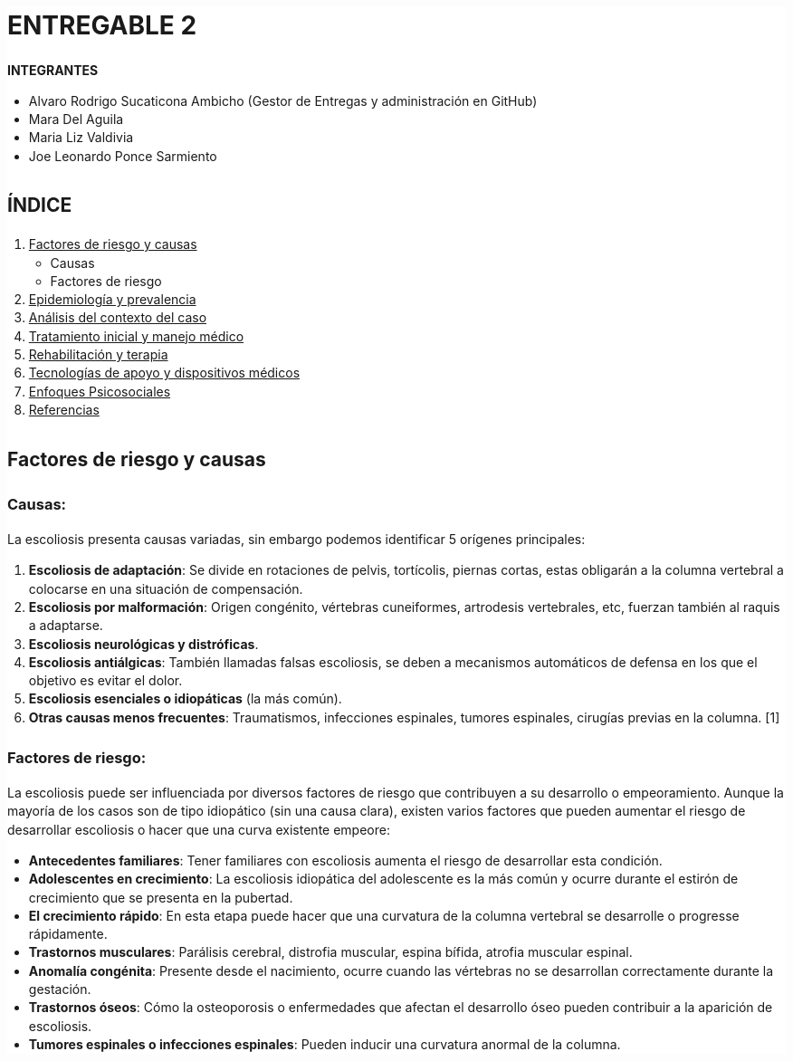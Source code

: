 # ENTREGABLE 2

**INTEGRANTES**  
- Alvaro Rodrigo Sucaticona Ambicho (Gestor de Entregas y administración en GitHub)  
- Mara Del Aguila  
- Maria Liz Valdivia  
- Joe Leonardo Ponce Sarmiento

## ÍNDICE

1. [Factores de riesgo y causas](#factores-de-riesgo-y-causas)
   - Causas
   - Factores de riesgo
2. [Epidemiología y prevalencia](#epidemiología-y-prevalencia)
3. [Análisis del contexto del caso](#análisis-del-contexto-del-caso)
4. [Tratamiento inicial y manejo médico](#tratamiento-inicial-y-manejo-médico)
5. [Rehabilitación y terapia](#rehabilitación-y-terapia)
6. [Tecnologías de apoyo y dispositivos médicos](#tecnologías-de-apoyo-y-dispositivos-médicos)
7. [Enfoques Psicosociales](#enfoques-psicosociales)
8. [Referencias](#referencias)

## Factores de riesgo y causas

### Causas:  
La escoliosis presenta causas variadas, sin embargo podemos identificar 5 orígenes principales:
1. **Escoliosis de adaptación**: Se divide en rotaciones de pelvis, tortícolis, piernas cortas, estas obligarán a la columna vertebral a colocarse en una situación de compensación.
2. **Escoliosis por malformación**: Origen congénito, vértebras cuneiformes, artrodesis vertebrales, etc, fuerzan también al raquis a adaptarse.
3. **Escoliosis neurológicas y distróficas**.
4. **Escoliosis antiálgicas**: También llamadas falsas escoliosis, se deben a mecanismos automáticos de defensa en los que el objetivo es evitar el dolor.
5. **Escoliosis esenciales o idiopáticas** (la más común).
6. **Otras causas menos frecuentes**: Traumatismos, infecciones espinales, tumores espinales, cirugías previas en la columna. [1]

### Factores de riesgo:  
La escoliosis puede ser influenciada por diversos factores de riesgo que contribuyen a su desarrollo o empeoramiento. Aunque la mayoría de los casos son de tipo idiopático (sin una causa clara), existen varios factores que pueden aumentar el riesgo de desarrollar escoliosis o hacer que una curva existente empeore:
- **Antecedentes familiares**: Tener familiares con escoliosis aumenta el riesgo de desarrollar esta condición.
- **Adolescentes en crecimiento**: La escoliosis idiopática del adolescente es la más común y ocurre durante el estirón de crecimiento que se presenta en la pubertad.
- **El crecimiento rápido**: En esta etapa puede hacer que una curvatura de la columna vertebral se desarrolle o progresse rápidamente.
- **Trastornos musculares**: Parálisis cerebral, distrofia muscular, espina bífida, atrofia muscular espinal.
- **Anomalía congénita**: Presente desde el nacimiento, ocurre cuando las vértebras no se desarrollan correctamente durante la gestación.
- **Trastornos óseos**: Cómo la osteoporosis o enfermedades que afectan el desarrollo óseo pueden contribuir a la aparición de escoliosis.
- **Tumores espinales o infecciones espinales**: Pueden inducir una curvatura anormal de la columna.

